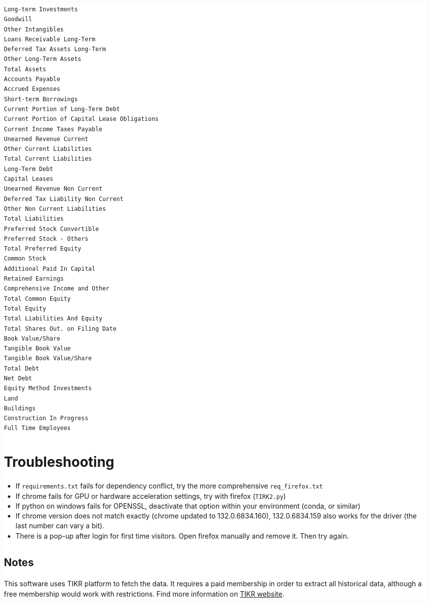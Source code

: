 ```
Long-term Investments 
Goodwill
Other Intangibles
Loans Receivable Long-Term 
Deferred Tax Assets Long-Term 
Other Long-Term Assets 
Total Assets 
Accounts Payable
Accrued Expenses
Short-term Borrowings 
Current Portion of Long-Term Debt
Current Portion of Capital Lease Obligations
Current Income Taxes Payable 
Unearned Revenue Current 
Other Current Liabilities 
Total Current Liabilities 
Long-Term Debt 
Capital Leases
Unearned Revenue Non Current
Deferred Tax Liability Non Current 
Other Non Current Liabilities 
Total Liabilities 
Preferred Stock Convertible 
Preferred Stock - Others 
Total Preferred Equity 
Common Stock
Additional Paid In Capital
Retained Earnings
Comprehensive Income and Other 
Total Common Equity 
Total Equity 
Total Liabilities And Equity 
Total Shares Out. on Filing Date 
Book Value/Share 
Tangible Book Value
Tangible Book Value/Share 
Total Debt 
Net Debt
Equity Method Investments 
Land 
Buildings 
Construction In Progress 
Full Time Employees
```

# Troubleshooting

- If `requirements.txt` fails for dependency conflict, try the more comprehensive `req_firefox.txt`
- If chrome fails for GPU or hardware acceleration settings, try with firefox (`TIRK2.py`)
- If python on windows fails for OPENSSL, deactivate that option within your environment (conda, or similar)
- If chrome version does not match exactly (chrome updated to 132.0.6834.160), 132.0.6834.159 also works for the driver (the last number can vary a bit).
- There is a pop-up after login for first time visitors. Open firefox manually and remove it. Then try again. 

## Notes
This software uses TIKR platform to fetch the data. It requires a paid membership in order to extract all historical data, although a free membership would work with restrictions. Find more information on [TIKR website](https://www.tikr.com).

